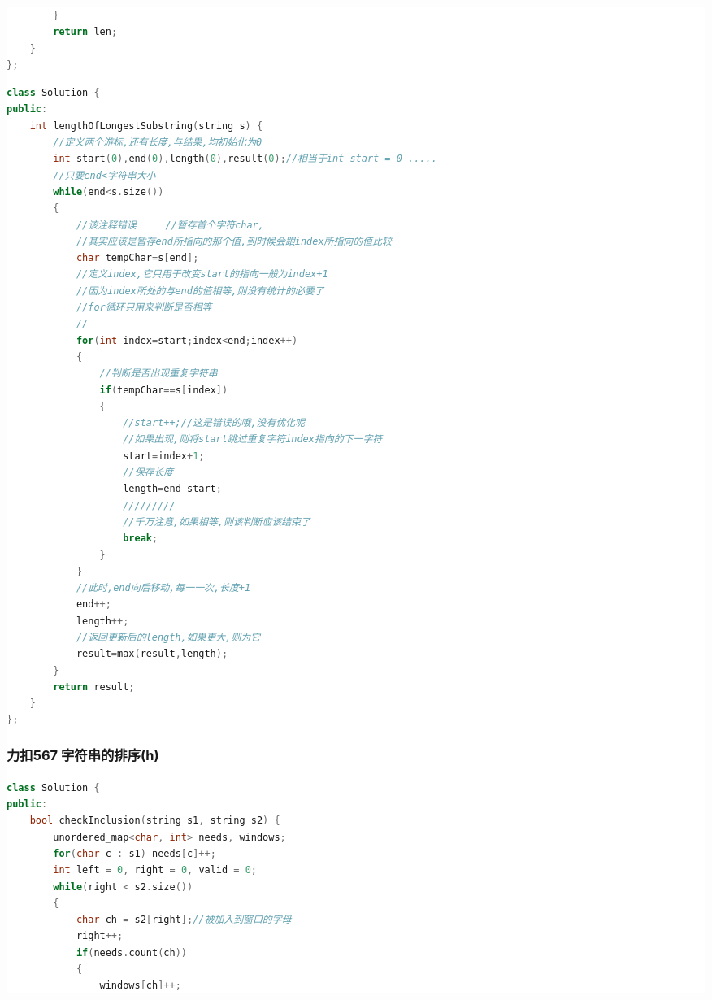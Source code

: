 ```cpp
        }
        return len;
    }
};
```

```cpp
class Solution {
public:
    int lengthOfLongestSubstring(string s) {
        //定义两个游标,还有长度,与结果,均初始化为0
        int start(0),end(0),length(0),result(0);//相当于int start = 0 .....
        //只要end<字符串大小
        while(end<s.size())
        {
            //该注释错误		//暂存首个字符char,
            //其实应该是暂存end所指向的那个值,到时候会跟index所指向的值比较
            char tempChar=s[end];
            //定义index,它只用于改变start的指向一般为index+1
            //因为index所处的与end的值相等,则没有统计的必要了
            //for循环只用来判断是否相等
            //
            for(int index=start;index<end;index++)
            {
                //判断是否出现重复字符串
                if(tempChar==s[index])
                {
                    //start++;//这是错误的哦,没有优化呢
                    //如果出现,则将start跳过重复字符index指向的下一字符
                    start=index+1;
                    //保存长度
                    length=end-start;
                    /////////
                    //千万注意,如果相等,则该判断应该结束了
                    break;
                }
            }
            //此时,end向后移动,每一一次,长度+1
            end++;
            length++;
            //返回更新后的length,如果更大,则为它
            result=max(result,length);
        }
        return result;
    }
};
```

### 力扣567 字符串的排序(h)

```cpp
class Solution {
public:
    bool checkInclusion(string s1, string s2) {
        unordered_map<char, int> needs, windows;
        for(char c : s1) needs[c]++;
        int left = 0, right = 0, valid = 0;
        while(right < s2.size())
        {
            char ch = s2[right];//被加入到窗口的字母
            right++;
            if(needs.count(ch))
            {
                windows[ch]++;
```
